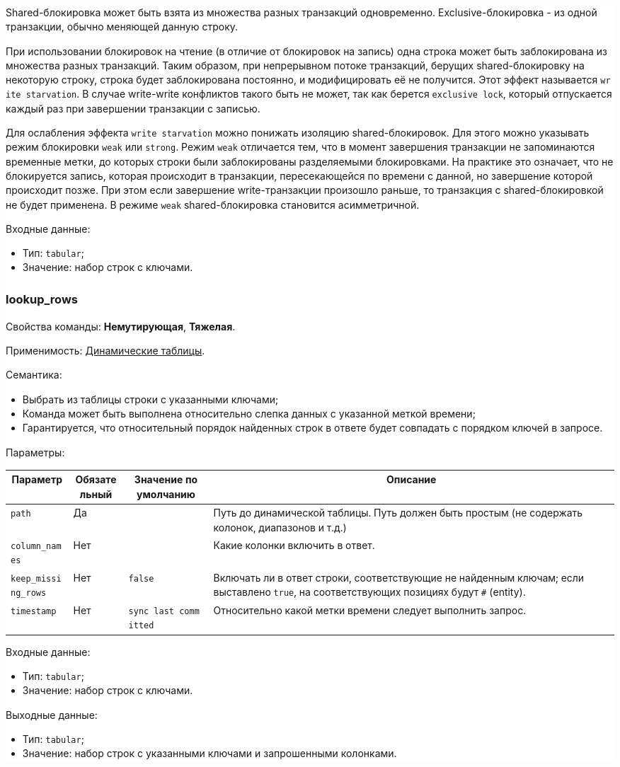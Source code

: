 Shared-блокировка может быть взята из множества разных транзакций одновременно. Exclusive-блокировка - из одной транзакции, обычно меняющей данную строку.

При использовании блокировок на чтение (в отличие от блокировок на запись) одна строка может быть заблокирована из множества разных транзакций. Таким образом, при непрерывном потоке транзакций, берущих shared-блокировку на некоторую строку, строка будет заблокирована постоянно, и модифицировать её не получится. Этот эффект называется `write starvation`. В случае write-write конфликтов такого быть не может, так как берется `exclusive lock`, который отпускается каждый раз при завершении транзакции с записью.

Для ослабления эффекта `write starvation` можно понижать изоляцию shared-блокировок. Для этого можно указывать режим блокировки `weak` или `strong`. Режим `weak` отличается тем, что в момент завершения транзакции не запоминаются временные метки, до которых строки были заблокированы разделяемыми блокировками. На практике это означает, что не блокируется запись, которая происходит в транзакции, пересекающейся по времени с данной, но завершение которой происходит позже. При этом если завершение write-транзакции произошло раньше, то транзакция с shared-блокировкой не будет применена. В режиме `weak` shared-блокировка становится асимметричной. 

Входные данные:

- Тип: `tabular`;
- Значение: набор строк с ключами.


### lookup_rows

Свойства команды: **Немутирующая**, **Тяжелая**.

Применимость: [Динамические таблицы](../../user-guide/dynamic-tables/overview.md).

Семантика:

- Выбрать из таблицы строки с указанными ключами;
- Команда может быть выполнена относительно слепка данных с указанной меткой времени;
- Гарантируется, что относительный порядок найденных строк в ответе будет совпадать с порядком ключей в запросе.

Параметры:

| **Параметр**      |**Обязательный** | **Значение по умолчанию** | **Описание**                                                 |
| ----------------- | ------------- | ------------------------- | ------------------------------------------------------------ |
| `path`              | Да      |                           | Путь до динамической таблицы. Путь должен быть простым (не содержать колонок, диапазонов и т.д.) |
| `column_names`      | Нет      |                           | Какие колонки включить в ответ.                              |
| `keep_missing_rows` | Нет      | `false`                     | Включать ли в ответ строки, соответствующие не найденным ключам; если выставлено `true`, на соответствующих позициях будут `#` (entity). |
| `timestamp`         | Нет      | `sync last committed`       | Относительно какой метки времени следует выполнить запрос.   |

Входные данные:

- Тип: `tabular`;
- Значение: набор строк с ключами.

Выходные данные:

- Тип: `tabular`;
- Значение: набор строк с указанными ключами и запрошенными колонками.
